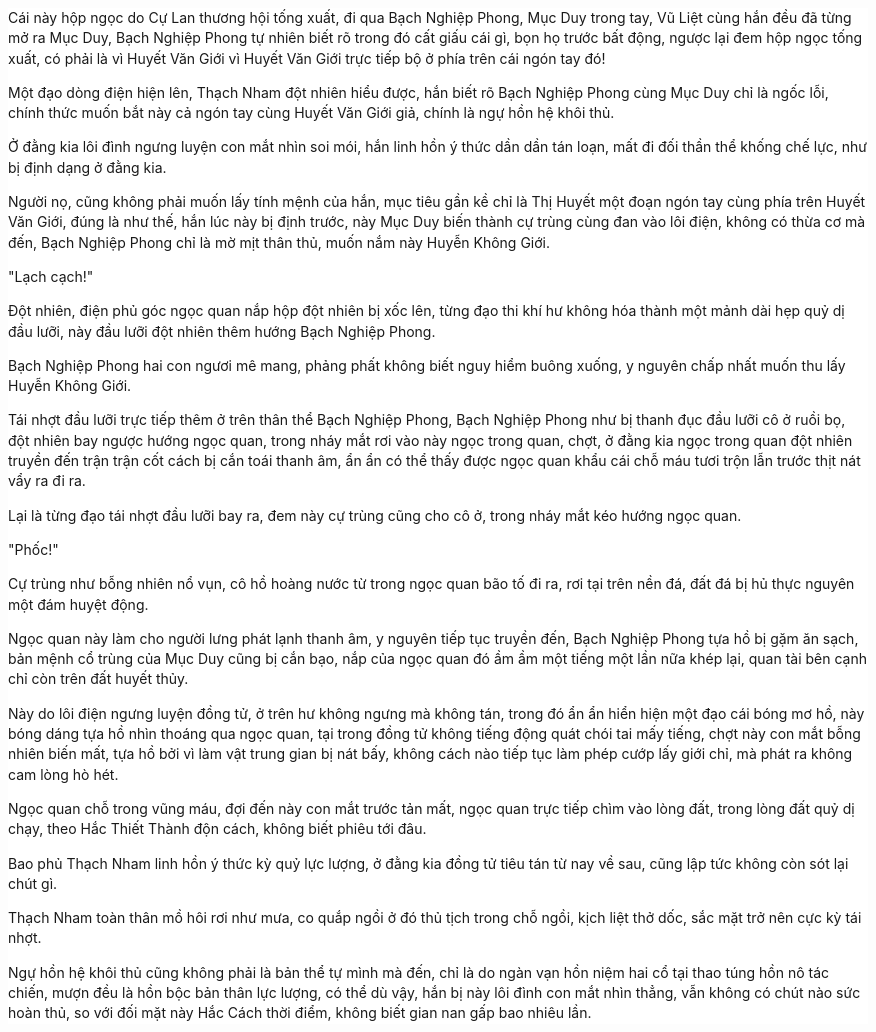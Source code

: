 Cái này hộp ngọc do Cự Lan thương hội tống xuất, đi qua Bạch Nghiệp Phong, Mục Duy trong tay, Vũ Liệt cùng hắn đều đã từng mở ra Mục Duy, Bạch Nghiệp Phong tự nhiên biết rõ trong đó cất giấu cái gì, bọn họ trước bất động, ngược lại đem hộp ngọc tống xuất, có phải là vì Huyết Văn Giới vì Huyết Văn Giới trực tiếp bộ ở phía trên cái ngón tay đó!

Một đạo dòng điện hiện lên, Thạch Nham đột nhiên hiểu được, hắn biết rõ Bạch Nghiệp Phong cùng Mục Duy chỉ là ngốc lỗi, chính thức muốn bắt này cả ngón tay cùng Huyết Văn Giới giả, chính là ngự hồn hệ khôi thủ.

Ở đằng kia lôi đình ngưng luyện con mắt nhìn soi mói, hắn linh hồn ý thức dần dần tán loạn, mất đi đối thần thể khống chế lực, như bị định dạng ở đằng kia.

Người nọ, cũng không phải muốn lấy tính mệnh của hắn, mục tiêu gần kề chỉ là Thị Huyết một đoạn ngón tay cùng phía trên Huyết Văn Giới, đúng là như thế, hắn lúc này bị định trước, này Mục Duy biến thành cự trùng cùng đan vào lôi điện, không có thừa cơ mà đến, Bạch Nghiệp Phong chỉ là mờ mịt thân thủ, muốn nắm này Huyễn Không Giới.

"Lạch cạch!"

Đột nhiên, điện phủ góc ngọc quan nắp hộp đột nhiên bị xốc lên, từng đạo thi khí hư không hóa thành một mảnh dài hẹp quỷ dị đầu lưỡi, này đầu lưỡi đột nhiên thêm hướng Bạch Nghiệp Phong.

Bạch Nghiệp Phong hai con ngươi mê mang, phảng phất không biết nguy hiểm buông xuống, y nguyên chấp nhất muốn thu lấy Huyễn Không Giới.

Tái nhợt đầu lưỡi trực tiếp thêm ở trên thân thể Bạch Nghiệp Phong, Bạch Nghiệp Phong như bị thanh đục đầu lưỡi cô ở ruồi bọ, đột nhiên bay ngược hướng ngọc quan, trong nháy mắt rơi vào này ngọc trong quan, chợt, ở đằng kia ngọc trong quan đột nhiên truyền đến trận trận cốt cách bị cắn toái thanh âm, ẩn ẩn có thể thấy được ngọc quan khẩu cái chỗ máu tươi trộn lẫn trước thịt nát vẩy ra đi ra.

Lại là từng đạo tái nhợt đầu lưỡi bay ra, đem này cự trùng cũng cho cô ở, trong nháy mắt kéo hướng ngọc quan.

"Phốc!"

Cự trùng như bỗng nhiên nổ vụn, cô hồ hoàng nước từ trong ngọc quan bão tố đi ra, rơi tại trên nền đá, đất đá bị hủ thực nguyên một đám huyệt động.

Ngọc quan này làm cho người lưng phát lạnh thanh âm, y nguyên tiếp tục truyền đến, Bạch Nghiệp Phong tựa hồ bị gặm ăn sạch, bản mệnh cổ trùng của Mục Duy cũng bị cắn bạo, nắp của ngọc quan đó ầm ầm một tiếng một lần nữa khép lại, quan tài bên cạnh chỉ còn trên đất huyết thủy.

Này do lôi điện ngưng luyện đồng tử, ở trên hư không ngưng mà không tán, trong đó ẩn ẩn hiển hiện một đạo cái bóng mơ hồ, này bóng dáng tựa hồ nhìn thoáng qua ngọc quan, tại trong đồng tử không tiếng động quát chói tai mấy tiếng, chợt này con mắt bỗng nhiên biến mất, tựa hồ bởi vì làm vật trung gian bị nát bấy, không cách nào tiếp tục làm phép cướp lấy giới chỉ, mà phát ra không cam lòng hò hét.

Ngọc quan chỗ trong vũng máu, đợi đến này con mắt trước tản mất, ngọc quan trực tiếp chìm vào lòng đất, trong lòng đất quỷ dị chạy, theo Hắc Thiết Thành độn cách, không biết phiêu tới đâu.

Bao phủ Thạch Nham linh hồn ý thức kỳ quỷ lực lượng, ở đằng kia đồng tử tiêu tán từ nay về sau, cũng lập tức không còn sót lại chút gì.

Thạch Nham toàn thân mồ hôi rơi như mưa, co quắp ngồi ở đó thủ tịch trong chỗ ngồi, kịch liệt thở dốc, sắc mặt trở nên cực kỳ tái nhợt.

Ngự hồn hệ khôi thủ cũng không phải là bản thể tự mình mà đến, chỉ là do ngàn vạn hồn niệm hai cổ tại thao túng hồn nô tác chiến, mượn đều là hồn bộc bản thân lực lượng, có thể dù vậy, hắn bị này lôi đình con mắt nhìn thẳng, vẫn không có chút nào sức hoàn thủ, so với đối mặt này Hắc Cách thời điểm, không biết gian nan gấp bao nhiêu lần.
